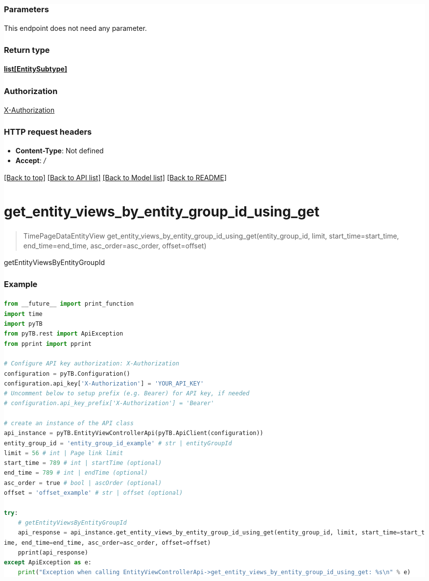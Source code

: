 ### Parameters
This endpoint does not need any parameter.

### Return type

[**list[EntitySubtype]**](EntitySubtype.md)

### Authorization

[X-Authorization](../README.md#X-Authorization)

### HTTP request headers

 - **Content-Type**: Not defined
 - **Accept**: */*

[[Back to top]](#) [[Back to API list]](../README.md#documentation-for-api-endpoints) [[Back to Model list]](../README.md#documentation-for-models) [[Back to README]](../README.md)

# **get_entity_views_by_entity_group_id_using_get**
> TimePageDataEntityView get_entity_views_by_entity_group_id_using_get(entity_group_id, limit, start_time=start_time, end_time=end_time, asc_order=asc_order, offset=offset)

getEntityViewsByEntityGroupId

### Example
```python
from __future__ import print_function
import time
import pyTB
from pyTB.rest import ApiException
from pprint import pprint

# Configure API key authorization: X-Authorization
configuration = pyTB.Configuration()
configuration.api_key['X-Authorization'] = 'YOUR_API_KEY'
# Uncomment below to setup prefix (e.g. Bearer) for API key, if needed
# configuration.api_key_prefix['X-Authorization'] = 'Bearer'

# create an instance of the API class
api_instance = pyTB.EntityViewControllerApi(pyTB.ApiClient(configuration))
entity_group_id = 'entity_group_id_example' # str | entityGroupId
limit = 56 # int | Page link limit
start_time = 789 # int | startTime (optional)
end_time = 789 # int | endTime (optional)
asc_order = true # bool | ascOrder (optional)
offset = 'offset_example' # str | offset (optional)

try:
    # getEntityViewsByEntityGroupId
    api_response = api_instance.get_entity_views_by_entity_group_id_using_get(entity_group_id, limit, start_time=start_time, end_time=end_time, asc_order=asc_order, offset=offset)
    pprint(api_response)
except ApiException as e:
    print("Exception when calling EntityViewControllerApi->get_entity_views_by_entity_group_id_using_get: %s\n" % e)
```
